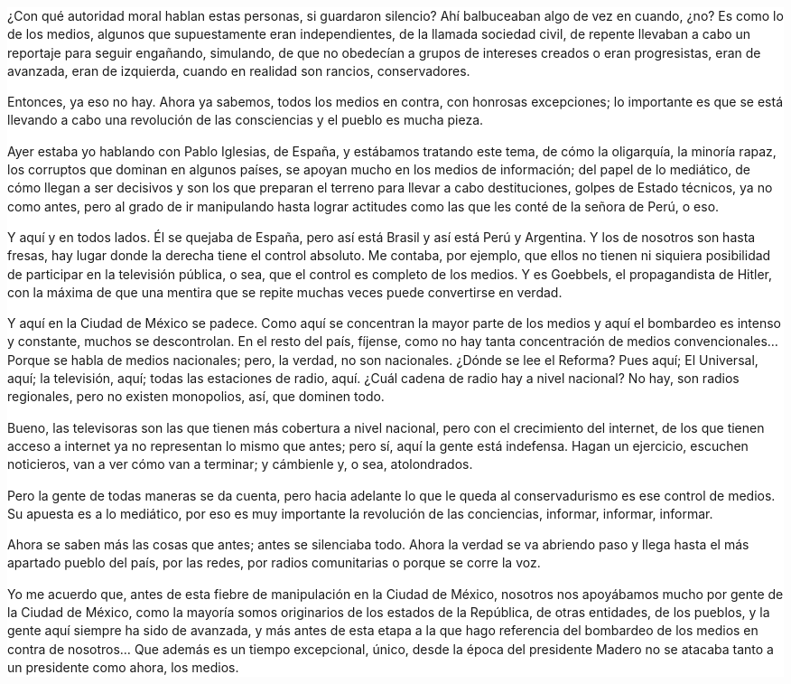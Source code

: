 ¿Con qué autoridad moral hablan estas personas, si guardaron silencio? Ahí
balbuceaban algo de vez en cuando, ¿no? Es como lo de los medios, algunos que
supuestamente eran independientes, de la llamada sociedad civil, de repente
llevaban a cabo un reportaje para seguir engañando, simulando, de que no
obedecían a grupos de intereses creados o eran progresistas, eran de avanzada,
eran de izquierda, cuando en realidad son rancios, conservadores.

Entonces, ya eso no hay. Ahora ya sabemos, todos los medios en contra, con
honrosas excepciones; lo importante es que se está llevando a cabo una
revolución de las consciencias y el pueblo es mucha pieza.

Ayer estaba yo hablando con Pablo Iglesias, de España, y estábamos tratando
este tema, de cómo la oligarquía, la minoría rapaz, los corruptos que dominan
en algunos países, se apoyan mucho en los medios de información; del papel de
lo mediático, de cómo llegan a ser decisivos y son los que preparan el terreno
para llevar a cabo destituciones, golpes de Estado técnicos, ya no como antes,
pero al grado de ir manipulando hasta lograr actitudes como las que les conté
de la señora de Perú, o eso.

Y aquí y en todos lados. Él se quejaba de España, pero así está Brasil y así
está Perú y Argentina. Y los de nosotros son hasta fresas, hay lugar donde la
derecha tiene el control absoluto. Me contaba, por ejemplo, que ellos no
tienen ni siquiera posibilidad de participar en la televisión pública, o sea,
que el control es completo de los medios. Y es Goebbels, el propagandista de
Hitler, con la máxima de que una mentira que se repite muchas veces puede
convertirse en verdad.

Y aquí en la Ciudad de México se padece. Como aquí se concentran la mayor
parte de los medios y aquí el bombardeo es intenso y constante, muchos se
descontrolan. En el resto del país, fíjense, como no hay tanta concentración
de medios convencionales… Porque se habla de medios nacionales; pero, la
verdad, no son nacionales. ¿Dónde se lee el Reforma? Pues aquí; El Universal,
aquí; la televisión, aquí; todas las estaciones de radio, aquí. ¿Cuál cadena
de radio hay a nivel nacional? No hay, son radios regionales, pero no existen
monopolios, así, que dominen todo.

Bueno, las televisoras son las que tienen más cobertura a nivel nacional, pero
con el crecimiento del internet, de los que tienen acceso a internet ya no
representan lo mismo que antes; pero sí, aquí la gente está indefensa. Hagan
un ejercicio, escuchen noticieros, van a ver cómo van a terminar; y cámbienle
y, o sea, atolondrados.

Pero la gente de todas maneras se da cuenta, pero hacia adelante lo que le
queda al conservadurismo es ese control de medios. Su apuesta es a lo
mediático, por eso es muy importante la revolución de las conciencias,
informar, informar, informar.

Ahora se saben más las cosas que antes; antes se silenciaba todo. Ahora la
verdad se va abriendo paso y llega hasta el más apartado pueblo del país, por
las redes, por radios comunitarias o porque se corre la voz.

Yo me acuerdo que, antes de esta fiebre de manipulación en la Ciudad de
México, nosotros nos apoyábamos mucho por gente de la Ciudad de México, como
la mayoría somos originarios de los estados de la República, de otras
entidades, de los pueblos, y la gente aquí siempre ha sido de avanzada, y más
antes de esta etapa a la que hago referencia del bombardeo de los medios en
contra de nosotros… Que además es un tiempo excepcional, único, desde la época
del presidente Madero no se atacaba tanto a un presidente como ahora, los
medios.

